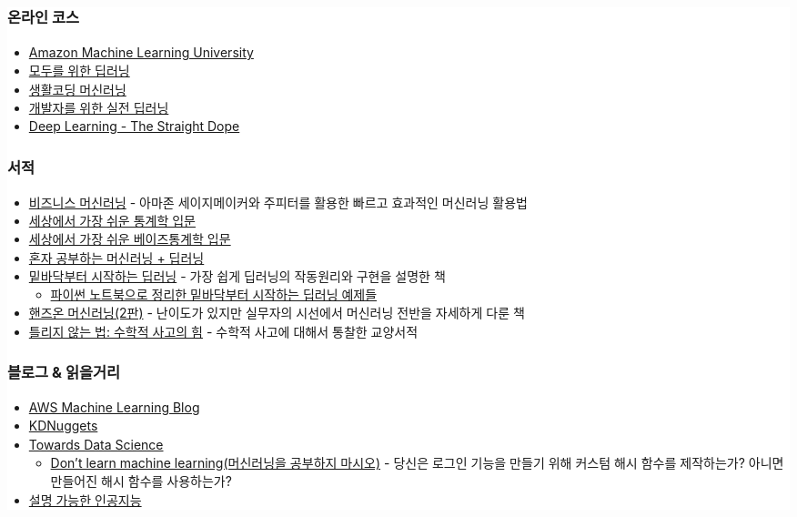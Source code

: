 ### 온라인 코스
- [Amazon Machine Learning University](https://www.youtube.com/channel/UC12LqyqTQYbXatYS9AA7Nuw) 
- [모두를 위한 딥러닝](https://hunkim.github.io/ml/)
- [생활코딩 머신러닝](https://opentutorials.org/module/4916)
- [개발자를 위한 실전 딥러닝](https://course.fast.ai/)
- [Deep Learning - The Straight Dope](https://gluon.mxnet.io/)


### 서적
- [비즈니스 머신러닝](https://www.hanbit.co.kr/store/books/look.php?p_code=B6474110466) - 아마존 세이지메이커와 주피터를 활용한 빠르고 효과적인 머신러닝 활용법
- [세상에서 가장 쉬운 통계학 입문](http://www.yes24.com/Product/Goods/3625262)
- [세상에서 가장 쉬운 베이즈통계학 입문](http://www.yes24.com/Product/Goods/36928073)
- [혼자 공부하는 머신러닝 + 딥러닝](https://books.google.co.kr/books?id=9Q0REAAAQBAJ&printsec=frontcover&dq=%ED%98%BC%EC%9E%90+%EA%B3%B5%EB%B6%80%ED%95%98%EB%8A%94+%EB%A8%B8%EC%8B%A0%EB%9F%AC%EB%8B%9D&hl=ko&sa=X&ved=2ahUKEwjEkLSimcjuAhV0LH0KHTV4Dg8Q6AEwAHoECAQQAg#v=onepage&q=%ED%98%BC%EC%9E%90%20%EA%B3%B5%EB%B6%80%ED%95%98%EB%8A%94%20%EB%A8%B8%EC%8B%A0%EB%9F%AC%EB%8B%9D&f=false)
- [밑바닥부터 시작하는 딥러닝](https://www.hanbit.co.kr/store/books/look.php?p_code=B8475831198) - 가장 쉽게 딥러닝의 작동원리와 구현을 설명한 책
  - [파이썬 노트북으로 정리한 밑바닥부터 시작하는 딥러닝 예제들](https://github.com/SDRLurker/deep-learning) 
- [핸즈온 머신러닝(2판)](https://www.hanbit.co.kr/store/books/look.php?p_code=B7033438574) - 난이도가 있지만 실무자의 시선에서 머신러닝 전반을 자세하게 다룬 책
- [틀리지 않는 법: 수학적 사고의 힘](https://books.google.co.kr/books/about/%ED%8B%80%EB%A6%AC%EC%A7%80_%EC%95%8A%EB%8A%94_%EB%B2%95.html?id=r6o9DAAAQBAJ&printsec=frontcover&source=kp_read_button&redir_esc=y#v=onepage&q&f=false) - 수학적 사고에 대해서 통찰한 교양서적

### 블로그 & 읽을거리
- [AWS Machine Learning Blog](https://aws.amazon.com/ko/blogs/machine-learning/)
- [KDNuggets](https://www.kdnuggets.com/)
- [Towards Data Science](https://towardsdatascience.com/)
  - [Don’t learn machine learning(머신러닝을 공부하지 마시오)](https://towardsdatascience.com/dont-learn-machine-learning-8af3cf946214) - 당신은 로그인 기능을 만들기 위해 커스텀 해시 함수를 제작하는가? 아니면 만들어진 해시 함수를 사용하는가?
- [설명 가능한 인공지능](https://en.wikipedia.org/wiki/Explainable_artificial_intelligence)
